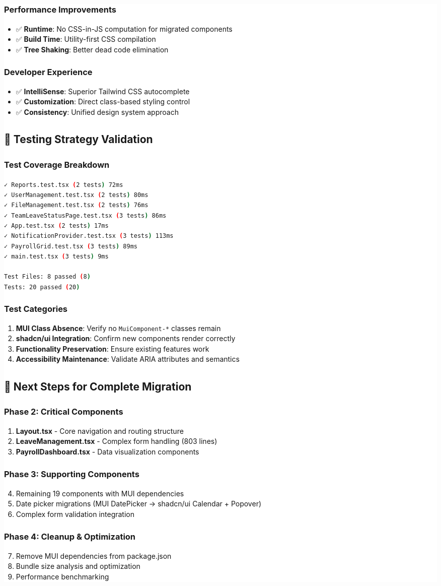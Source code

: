 ### **Performance Improvements**
- ✅ **Runtime**: No CSS-in-JS computation for migrated components
- ✅ **Build Time**: Utility-first CSS compilation
- ✅ **Tree Shaking**: Better dead code elimination

### **Developer Experience**
- ✅ **IntelliSense**: Superior Tailwind CSS autocomplete
- ✅ **Customization**: Direct class-based styling control
- ✅ **Consistency**: Unified design system approach

## 🧪 **Testing Strategy Validation**

### **Test Coverage Breakdown**
```bash
✓ Reports.test.tsx (2 tests) 72ms
✓ UserManagement.test.tsx (2 tests) 80ms  
✓ FileManagement.test.tsx (2 tests) 76ms
✓ TeamLeaveStatusPage.test.tsx (3 tests) 86ms
✓ App.test.tsx (2 tests) 17ms
✓ NotificationProvider.test.tsx (3 tests) 113ms
✓ PayrollGrid.test.tsx (3 tests) 89ms
✓ main.test.tsx (3 tests) 9ms

Test Files: 8 passed (8)
Tests: 20 passed (20)
```

### **Test Categories**
1. **MUI Class Absence**: Verify no `MuiComponent-*` classes remain
2. **shadcn/ui Integration**: Confirm new components render correctly  
3. **Functionality Preservation**: Ensure existing features work
4. **Accessibility Maintenance**: Validate ARIA attributes and semantics

## 🚀 **Next Steps for Complete Migration**

### **Phase 2: Critical Components**
1. **Layout.tsx** - Core navigation and routing structure
2. **LeaveManagement.tsx** - Complex form handling (803 lines)
3. **PayrollDashboard.tsx** - Data visualization components

### **Phase 3: Supporting Components**  
4. Remaining 19 components with MUI dependencies
5. Date picker migrations (MUI DatePicker → shadcn/ui Calendar + Popover)
6. Complex form validation integration

### **Phase 4: Cleanup & Optimization**
7. Remove MUI dependencies from package.json
8. Bundle size analysis and optimization
9. Performance benchmarking
